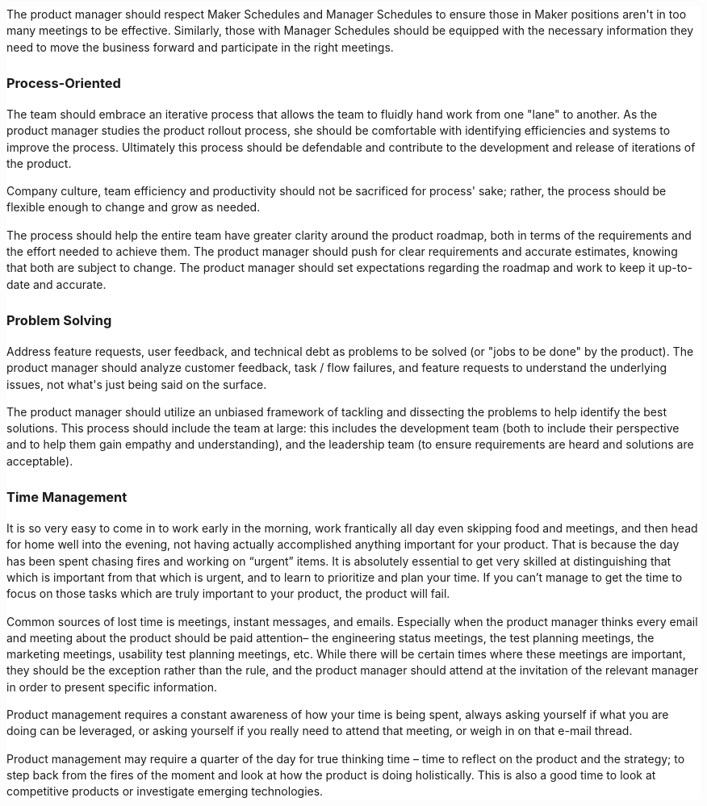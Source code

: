 The product manager should respect Maker Schedules and Manager Schedules to ensure those in Maker positions aren't in too many meetings to be effective. Similarly, those with Manager Schedules should be equipped with the necessary information they need to move the business forward and participate in the right meetings.

### Process-Oriented

The team should embrace an iterative process that allows the team to fluidly hand work from one "lane" to another. As the product manager studies the product rollout process, she should be comfortable with identifying efficiencies and systems to improve the process. Ultimately this process should be defendable and contribute to the development and release of iterations of the product. 

Company culture, team efficiency and productivity should not be sacrificed for process' sake; rather, the process should be flexible enough to change and grow as needed.

The process should help the entire team have greater clarity around the product roadmap, both in terms of the requirements and the effort needed to achieve them. The product manager should push for clear requirements and accurate estimates, knowing that both are subject to change. The product manager should set expectations regarding the roadmap and work to keep it up-to-date and accurate.

### Problem Solving

Address feature requests, user feedback, and technical debt as problems to be solved (or "jobs to be done" by the product). The product manager should analyze customer feedback, task / flow failures, and feature requests to understand the underlying issues, not what's just being said on the surface.

The product manager should utilize an unbiased framework of tackling and dissecting the problems to help identify the best solutions. This process should include the team at large: this includes the development team (both to include their perspective and to help them gain empathy and understanding), and the leadership team (to ensure requirements are heard and solutions are acceptable).

### Time Management

It is so very easy to come in to work early in the morning, work frantically all day even skipping food and meetings, and then head for home well into the evening, not having actually accomplished anything important for your product. That is because the day has been spent chasing fires and working on “urgent” items. It is absolutely essential to get very skilled at distinguishing that which is important from that which is urgent, and to learn to prioritize and plan your time. If you can’t manage to get the time to focus on those tasks which are truly important to your product, the product will fail. 

Common sources of lost time is meetings, instant messages, and emails. Especially when the product manager thinks every email and meeting about the product should be paid attention– the engineering status meetings, the test planning meetings, the marketing meetings, usability test planning meetings, etc. While there will be certain times where these meetings are important, they should be the exception rather than the rule, and the product manager should attend at the invitation of the relevant manager in order to present specific information. 

Product management requires a constant awareness of how your time is being spent, always asking yourself if what you are doing can be leveraged, or asking yourself if you really need to attend that meeting, or weigh in on that e-mail thread. 

Product management may require a quarter of the day for true thinking time – time to reflect on the product and the strategy; to step back from the fires of the moment and look at how the product is doing holistically. This is also a good time to look at competitive products or investigate emerging technologies. 
